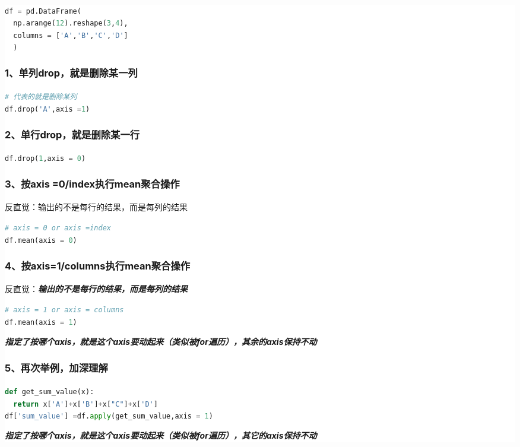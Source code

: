 ```python
df = pd.DataFrame(
  np.arange(12).reshape(3,4),
  columns = ['A','B','C','D']
  )
```
### 1、单列drop，就是删除某一列
```python
# 代表的就是删除某列
df.drop('A',axis =1)
```
### 2、单行drop，就是删除某一行
```python
df.drop(1,axis = 0)
```

### 3、按axis =0/index执行mean聚合操作
反直觉：输出的不是每行的结果，而是每列的结果
```python
# axis = 0 or axis =index
df.mean(axis = 0)
```

### 4、按axis=1/columns执行mean聚合操作
反直觉：***输出的不是每行的结果，而是每列的结果***
```python
# axis = 1 or axis = columns
df.mean(axis = 1)
```
***指定了按哪个axis，就是这个axis要动起来（类似被for遍历），其余的axis保持不动***

### 5、再次举例，加深理解
```python
def get_sum_value(x):
  return x['A']+x['B']+x["C"]+x['D']
df['sum_value'] =df.apply(get_sum_value,axis = 1)
```

***指定了按哪个axis，就是这个axis要动起来（类似被for遍历），其它的axis保持不动***
